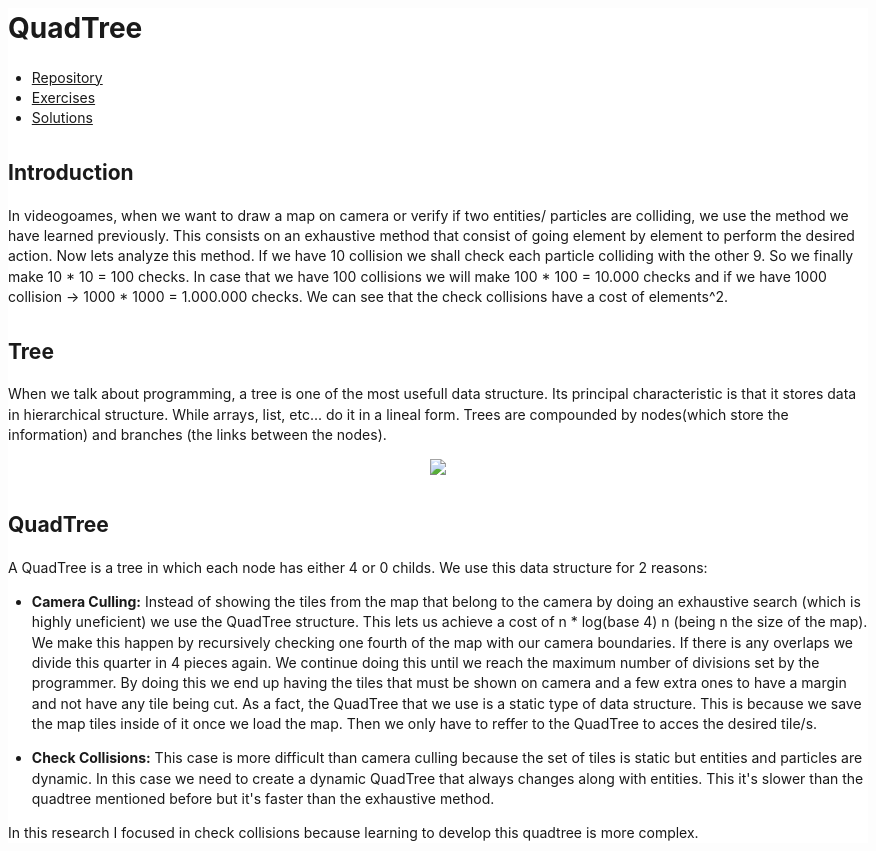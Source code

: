 # QuadTree

* [Repository](https://github.com/didaclis/Research_QuadTree) 
* [Exercises](https://github.com/didaclis/Research_QuadTree/releases/tag/Handout) 
* [Solutions](https://github.com/didaclis/Research_QuadTree/releases/tag/Solution)


## Introduction
In videogoames, when we want to draw a map on camera or verify if two entities/ particles are colliding, we use the method we have learned previously. This consists on an exhaustive method that consist of going element by element to perform the desired action. 
Now lets analyze this method. If we have 10 collision we shall check each particle colliding with the other 9. So we finally make 10 * 10 = 100 checks. In case that we have 100 collisions we will make 100 * 100 = 10.000 checks and if we have 1000 collision -> 1000 * 1000 = 1.000.000 checks. We can see that the check collisions have a cost of elements^2. 

## Tree

When we talk about programming, a tree is one of the most usefull data structure. Its principal characteristic is that it stores data in hierarchical structure. While arrays, list, etc... do it in a lineal form. Trees are compounded by nodes(which store the information) and branches (the links between the nodes).

<p align="center">
<img src="https://github.com/didaclis/Research_QuadTree/blob/master/docs/images/tree.jpg?raw=true" width="520">
</p>

## QuadTree

A QuadTree is a tree in which each node has either 4 or 0 childs. We use this data structure for 2 reasons:

* **Camera Culling:** Instead of showing the tiles from the map that belong to the camera by doing an exhaustive search (which is highly uneficient) we use the QuadTree structure. This lets us achieve a cost of n * log(base 4) n (being n the size of the map). We make this happen by recursively checking one fourth of the map with our camera boundaries. If there is any overlaps we divide this quarter in 4 pieces again. We continue doing this until we reach the maximum number of divisions set by the programmer. By doing this we end up having the tiles that must be shown on camera and a few extra ones to have a margin and not have any tile being cut.
As a fact, the QuadTree that we use is a static type of data structure. This is because we save the map tiles inside of it once we load the map. Then we only have to reffer to the QuadTree to acces the desired tile/s.

* **Check Collisions:** This case is more difficult than camera culling because the set of tiles is static but entities and particles are dynamic. In this case we need to create a dynamic QuadTree that always changes along with entities. This it's slower than the quadtree mentioned before but it's faster than the exhaustive method. 

In this research I focused in check collisions because learning to develop this quadtree is more complex.
